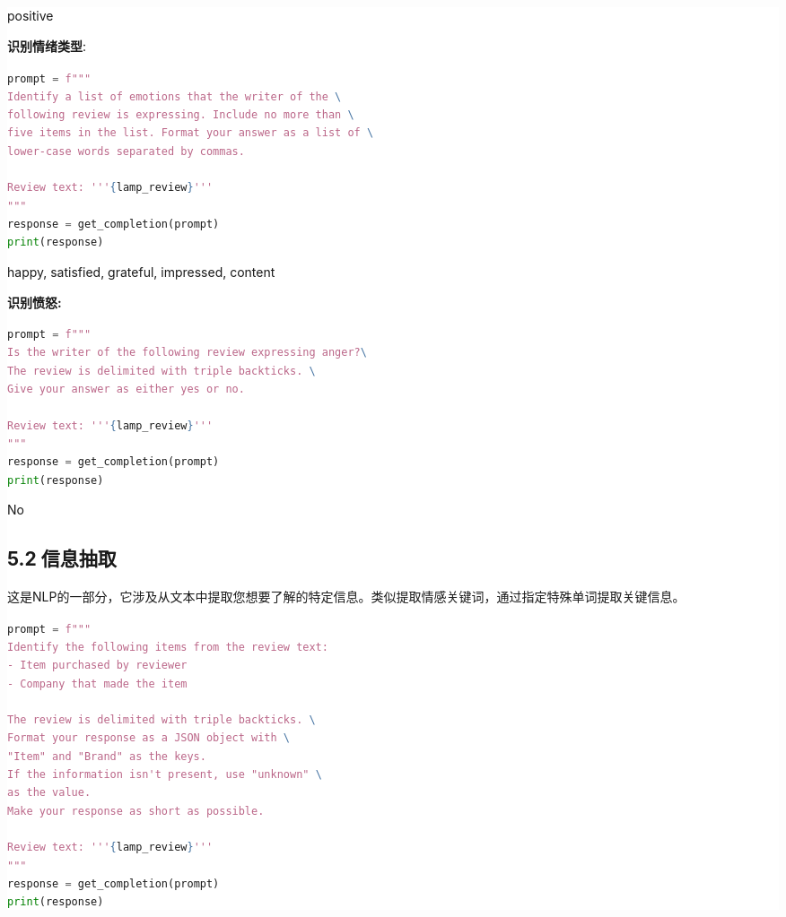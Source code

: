 positive

**识别情绪类型**:
```python
prompt = f"""
Identify a list of emotions that the writer of the \
following review is expressing. Include no more than \
five items in the list. Format your answer as a list of \
lower-case words separated by commas.

Review text: '''{lamp_review}'''
"""
response = get_completion(prompt)
print(response)
```

happy, satisfied, grateful, impressed, content

**识别愤怒:**
```python
prompt = f"""
Is the writer of the following review expressing anger?\
The review is delimited with triple backticks. \
Give your answer as either yes or no.

Review text: '''{lamp_review}'''
"""
response = get_completion(prompt)
print(response)
```

No

## 5.2 **信息抽取**

这是NLP的一部分，它涉及从文本中提取您想要了解的特定信息。类似提取情感关键词，通过指定特殊单词提取关键信息。

```python
prompt = f"""
Identify the following items from the review text: 
- Item purchased by reviewer
- Company that made the item

The review is delimited with triple backticks. \
Format your response as a JSON object with \
"Item" and "Brand" as the keys. 
If the information isn't present, use "unknown" \
as the value.
Make your response as short as possible.
  
Review text: '''{lamp_review}'''
"""
response = get_completion(prompt)
print(response)
```
